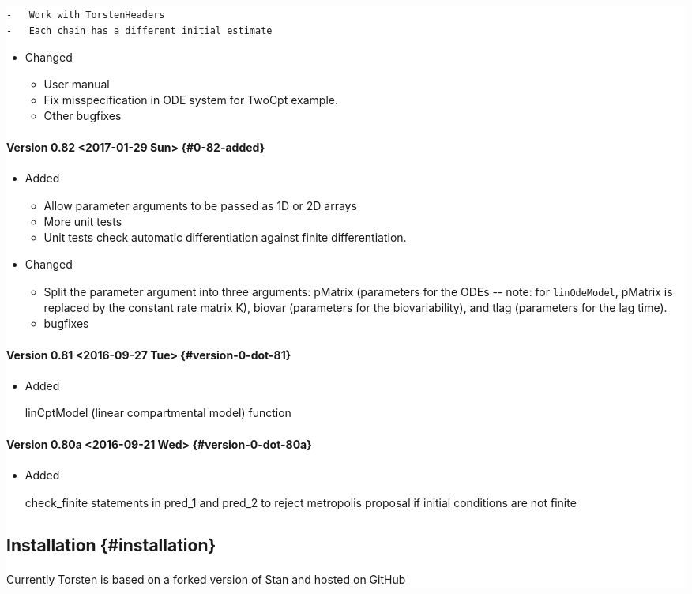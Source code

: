     -   Work with TorstenHeaders
    -   Each chain has a different initial estimate



-  Changed

    -   User manual
    -   Fix misspecification in ODE system for TwoCpt example.
    -   Other bugfixes


#### Version 0.82 <span class="timestamp-wrapper"><span class="timestamp">&lt;2017-01-29 Sun&gt;</span></span> {#0-82-added}



-  Added

    -   Allow parameter arguments to be passed as 1D or 2D arrays
    -   More unit tests
    -   Unit tests check automatic differentiation against finite differentiation.



-  Changed

    -   Split the parameter argument into three arguments: pMatrix
        (parameters for the ODEs -- note: for `linOdeModel`, pMatrix
        is replaced by the constant rate matrix K), biovar
        (parameters for the biovariability), and tlag (parameters
        for the lag time).
    -   bugfixes


#### Version 0.81 <span class="timestamp-wrapper"><span class="timestamp">&lt;2016-09-27 Tue&gt;</span></span> {#version-0-dot-81}



-  Added

    linCptModel (linear compartmental model) function


#### Version 0.80a <span class="timestamp-wrapper"><span class="timestamp">&lt;2016-09-21 Wed&gt;</span></span> {#version-0-dot-80a}



-  Added

    check_finite statements in pred_1 and pred_2 to reject metropolis proposal if initial conditions are not finite


## Installation {#installation}

Currently Torsten is based on a forked version of Stan and hosted on GitHub
